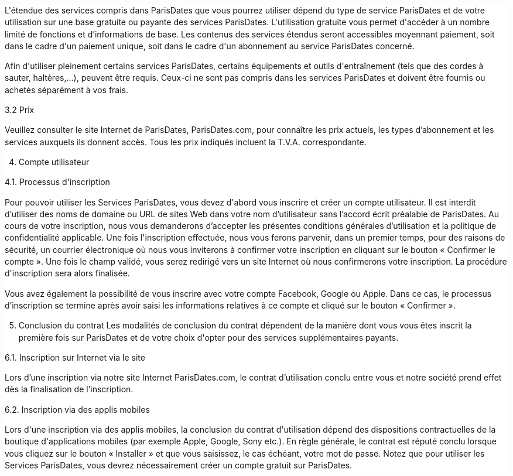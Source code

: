 
L'étendue des services compris dans ParisDates que vous pourrez utiliser dépend du type de service ParisDates et de votre utilisation sur une base gratuite ou payante des services ParisDates. L'utilisation gratuite vous permet d'accéder à un nombre limité de fonctions et d’informations de base. Les contenus des services étendus seront accessibles moyennant paiement, soit dans le cadre d'un paiement unique, soit dans le cadre d'un abonnement au service ParisDates concerné.

Afin d'utiliser pleinement certains services ParisDates, certains équipements et outils d'entraînement (tels que des cordes à sauter, haltères,...), peuvent être requis. Ceux-ci ne sont pas compris dans les services ParisDates et doivent être fournis ou achetés séparément à vos frais.



3.2 Prix


Veuillez consulter le site Internet de ParisDates, ParisDates.com, pour connaître les prix actuels, les types d’abonnement et les services auxquels ils donnent accès. Tous les prix indiqués incluent la T.V.A. correspondante.


4. Compte utilisateur

4.1. Processus d'inscription


Pour pouvoir utiliser les Services ParisDates, vous devez d'abord vous inscrire et créer un compte utilisateur. Il est interdit d’utiliser des noms de domaine ou URL de sites Web dans votre nom d’utilisateur sans l’accord écrit préalable de ParisDates. Au cours de votre inscription, nous vous demanderons d’accepter les présentes conditions générales d’utilisation et la politique de confidentialité applicable. Une fois l'inscription effectuée, nous vous ferons parvenir, dans un premier temps, pour des raisons de sécurité, un courrier électronique où nous vous inviterons à confirmer votre inscription en cliquant sur le bouton « Confirmer le compte ». Une fois le champ validé, vous serez redirigé vers un site Internet où nous confirmerons votre inscription. La procédure d'inscription sera alors finalisée.

Vous avez également la possibilité de vous inscrire avec votre compte Facebook, Google ou Apple. Dans ce cas, le processus d’inscription se termine après avoir saisi les informations relatives à ce compte et cliqué sur le bouton « Confirmer ».

5. Conclusion du contrat
Les modalités de conclusion du contrat dépendent de la manière dont vous vous êtes inscrit la première fois sur ParisDates et de votre choix d'opter pour des services supplémentaires payants.



6.1. Inscription sur Internet via le site 

Lors d’une inscription via notre site Internet ParisDates.com, le contrat d’utilisation conclu entre vous et notre société prend effet dès la finalisation de l’inscription.



6.2. Inscription via des applis mobiles


Lors d'une inscription via des applis mobiles, la conclusion du contrat d'utilisation dépend des dispositions contractuelles de la boutique d'applications mobiles (par exemple Apple, Google, Sony etc.). En règle générale, le contrat est réputé conclu lorsque vous cliquez sur le bouton « Installer » et que vous saisissez, le cas échéant, votre mot de passe. Notez que pour utiliser les Services ParisDates, vous devrez nécessairement créer un compte gratuit sur ParisDates.
